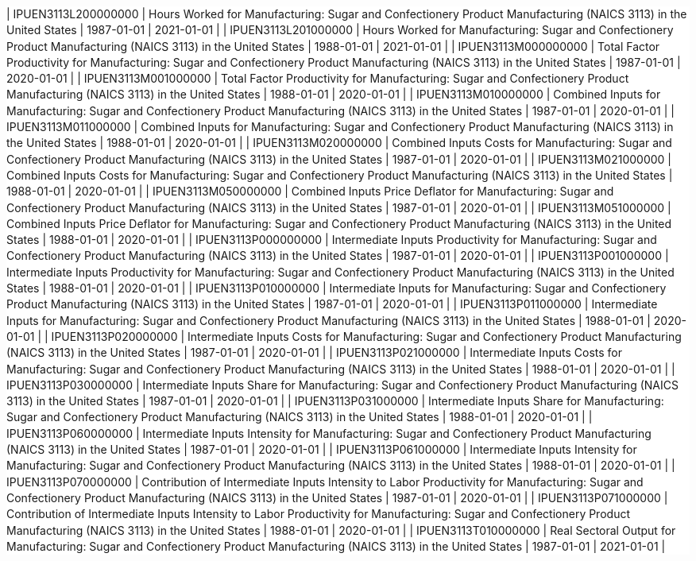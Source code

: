 | IPUEN3113L200000000   | Hours Worked for Manufacturing: Sugar and Confectionery Product Manufacturing (NAICS 3113) in the United States                                                                          | 1987-01-01          | 2021-01-01        |
| IPUEN3113L201000000   | Hours Worked for Manufacturing: Sugar and Confectionery Product Manufacturing (NAICS 3113) in the United States                                                                          | 1988-01-01          | 2021-01-01        |
| IPUEN3113M000000000   | Total Factor Productivity for Manufacturing: Sugar and Confectionery Product Manufacturing (NAICS 3113) in the United States                                                             | 1987-01-01          | 2020-01-01        |
| IPUEN3113M001000000   | Total Factor Productivity for Manufacturing: Sugar and Confectionery Product Manufacturing (NAICS 3113) in the United States                                                             | 1988-01-01          | 2020-01-01        |
| IPUEN3113M010000000   | Combined Inputs for Manufacturing: Sugar and Confectionery Product Manufacturing (NAICS 3113) in the United States                                                                       | 1987-01-01          | 2020-01-01        |
| IPUEN3113M011000000   | Combined Inputs for Manufacturing: Sugar and Confectionery Product Manufacturing (NAICS 3113) in the United States                                                                       | 1988-01-01          | 2020-01-01        |
| IPUEN3113M020000000   | Combined Inputs Costs for Manufacturing: Sugar and Confectionery Product Manufacturing (NAICS 3113) in the United States                                                                 | 1987-01-01          | 2020-01-01        |
| IPUEN3113M021000000   | Combined Inputs Costs for Manufacturing: Sugar and Confectionery Product Manufacturing (NAICS 3113) in the United States                                                                 | 1988-01-01          | 2020-01-01        |
| IPUEN3113M050000000   | Combined Inputs Price Deflator for Manufacturing: Sugar and Confectionery Product Manufacturing (NAICS 3113) in the United States                                                        | 1987-01-01          | 2020-01-01        |
| IPUEN3113M051000000   | Combined Inputs Price Deflator for Manufacturing: Sugar and Confectionery Product Manufacturing (NAICS 3113) in the United States                                                        | 1988-01-01          | 2020-01-01        |
| IPUEN3113P000000000   | Intermediate Inputs Productivity for Manufacturing: Sugar and Confectionery Product Manufacturing (NAICS 3113) in the United States                                                      | 1987-01-01          | 2020-01-01        |
| IPUEN3113P001000000   | Intermediate Inputs Productivity for Manufacturing: Sugar and Confectionery Product Manufacturing (NAICS 3113) in the United States                                                      | 1988-01-01          | 2020-01-01        |
| IPUEN3113P010000000   | Intermediate Inputs for Manufacturing: Sugar and Confectionery Product Manufacturing (NAICS 3113) in the United States                                                                   | 1987-01-01          | 2020-01-01        |
| IPUEN3113P011000000   | Intermediate Inputs for Manufacturing: Sugar and Confectionery Product Manufacturing (NAICS 3113) in the United States                                                                   | 1988-01-01          | 2020-01-01        |
| IPUEN3113P020000000   | Intermediate Inputs Costs for Manufacturing: Sugar and Confectionery Product Manufacturing (NAICS 3113) in the United States                                                             | 1987-01-01          | 2020-01-01        |
| IPUEN3113P021000000   | Intermediate Inputs Costs for Manufacturing: Sugar and Confectionery Product Manufacturing (NAICS 3113) in the United States                                                             | 1988-01-01          | 2020-01-01        |
| IPUEN3113P030000000   | Intermediate Inputs Share for Manufacturing: Sugar and Confectionery Product Manufacturing (NAICS 3113) in the United States                                                             | 1987-01-01          | 2020-01-01        |
| IPUEN3113P031000000   | Intermediate Inputs Share for Manufacturing: Sugar and Confectionery Product Manufacturing (NAICS 3113) in the United States                                                             | 1988-01-01          | 2020-01-01        |
| IPUEN3113P060000000   | Intermediate Inputs Intensity for Manufacturing: Sugar and Confectionery Product Manufacturing (NAICS 3113) in the United States                                                         | 1987-01-01          | 2020-01-01        |
| IPUEN3113P061000000   | Intermediate Inputs Intensity for Manufacturing: Sugar and Confectionery Product Manufacturing (NAICS 3113) in the United States                                                         | 1988-01-01          | 2020-01-01        |
| IPUEN3113P070000000   | Contribution of Intermediate Inputs Intensity to Labor Productivity for Manufacturing: Sugar and Confectionery Product Manufacturing (NAICS 3113) in the United States                   | 1987-01-01          | 2020-01-01        |
| IPUEN3113P071000000   | Contribution of Intermediate Inputs Intensity to Labor Productivity for Manufacturing: Sugar and Confectionery Product Manufacturing (NAICS 3113) in the United States                   | 1988-01-01          | 2020-01-01        |
| IPUEN3113T010000000   | Real Sectoral Output for Manufacturing: Sugar and Confectionery Product Manufacturing (NAICS 3113) in the United States                                                                  | 1987-01-01          | 2021-01-01        |